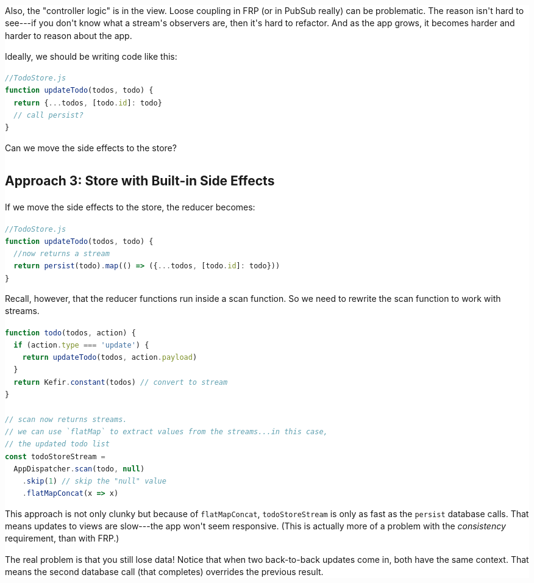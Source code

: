 Also, the "controller logic" is in the view. Loose coupling in FRP (or in PubSub really)
can be problematic. The reason isn't hard to see---if you don't know what a stream's
observers are, then it's hard to refactor. And as the app grows, it becomes harder
and harder to reason about the app.

Ideally, we should be writing code like this:

```javascript
//TodoStore.js
function updateTodo(todos, todo) {
  return {...todos, [todo.id]: todo}
  // call persist?
}
```

Can we move the side effects to the store?

## Approach 3: Store with Built-in Side Effects

If we move the side effects to the store, the reducer becomes:

```javascript
//TodoStore.js
function updateTodo(todos, todo) {
  //now returns a stream
  return persist(todo).map(() => ({...todos, [todo.id]: todo}))
}
```

Recall, however, that the reducer functions run inside a scan function.
So we need to rewrite the scan function to work with streams.

```javascript
function todo(todos, action) {
  if (action.type === 'update') {
    return updateTodo(todos, action.payload)
  }
  return Kefir.constant(todos) // convert to stream
}

// scan now returns streams.
// we can use `flatMap` to extract values from the streams...in this case,
// the updated todo list
const todoStoreStream =
  AppDispatcher.scan(todo, null)
    .skip(1) // skip the "null" value
    .flatMapConcat(x => x)
```

This approach is not only clunky but because of `flatMapConcat`,
`todoStoreStream` is only as fast as the `persist` database calls. That means
updates to views are slow---the app won't seem responsive.
(This is actually more of a problem with the *consistency* requirement, than with FRP.)

The real problem is that you still lose data! Notice that when two back-to-back updates come in,
both have the same context. That means the second database call (that completes)
overrides the previous result.
